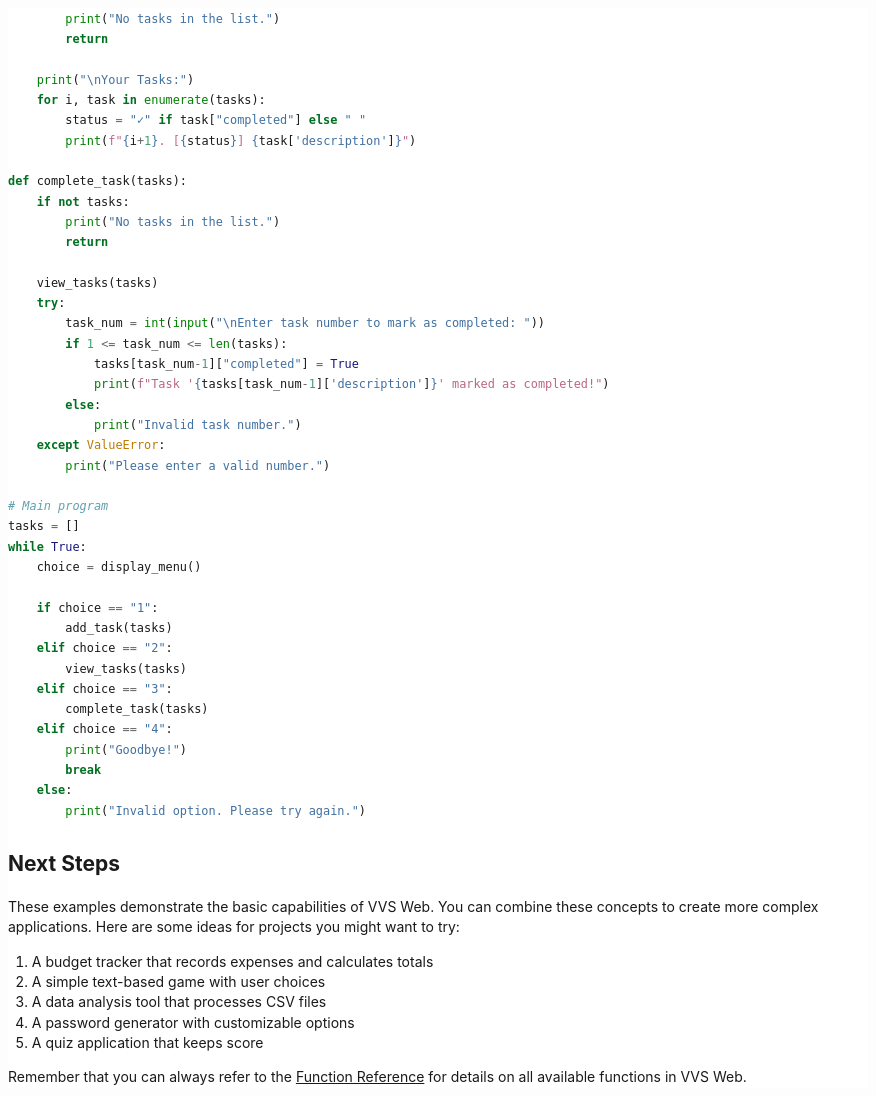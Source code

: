 ```python
        print("No tasks in the list.")
        return
    
    print("\nYour Tasks:")
    for i, task in enumerate(tasks):
        status = "✓" if task["completed"] else " "
        print(f"{i+1}. [{status}] {task['description']}")

def complete_task(tasks):
    if not tasks:
        print("No tasks in the list.")
        return
    
    view_tasks(tasks)
    try:
        task_num = int(input("\nEnter task number to mark as completed: "))
        if 1 <= task_num <= len(tasks):
            tasks[task_num-1]["completed"] = True
            print(f"Task '{tasks[task_num-1]['description']}' marked as completed!")
        else:
            print("Invalid task number.")
    except ValueError:
        print("Please enter a valid number.")

# Main program
tasks = []
while True:
    choice = display_menu()
    
    if choice == "1":
        add_task(tasks)
    elif choice == "2":
        view_tasks(tasks)
    elif choice == "3":
        complete_task(tasks)
    elif choice == "4":
        print("Goodbye!")
        break
    else:
        print("Invalid option. Please try again.")
```

## Next Steps

These examples demonstrate the basic capabilities of VVS Web. You can combine these concepts to create more complex applications. Here are some ideas for projects you might want to try:

1. A budget tracker that records expenses and calculates totals
2. A simple text-based game with user choices
3. A data analysis tool that processes CSV files
4. A password generator with customizable options
5. A quiz application that keeps score

Remember that you can always refer to the [Function Reference](./FUNCTION_GUIDE.md) for details on all available functions in VVS Web.
